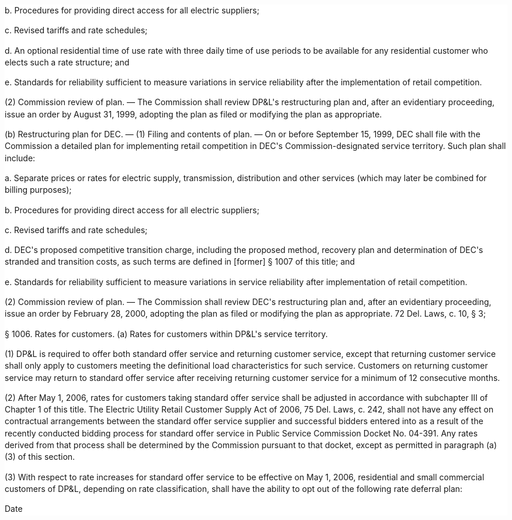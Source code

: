 b. Procedures for providing direct access for all electric suppliers;
 
c. Revised tariffs and rate schedules;
 
d. An optional residential time of use rate with three daily time of use periods to be available for any residential customer who elects such a rate structure; and
 
e. Standards for reliability sufficient to measure variations in service reliability after the implementation of retail competition.
 
(2) Commission review of plan. — The Commission shall review DP&L's restructuring plan and, after an evidentiary proceeding, issue an order by August 31, 1999, adopting the plan as filed or modifying the plan as appropriate.
 
(b) Restructuring plan for DEC. — (1) Filing and contents of plan. — On or before September 15, 1999, DEC shall file with the Commission a detailed plan for implementing retail competition in DEC's Commission-designated service territory. Such plan shall include: 
 
a. Separate prices or rates for electric supply, transmission, distribution and other services (which may later be combined for billing purposes); 
 
b. Procedures for providing direct access for all electric suppliers; 
 
c. Revised tariffs and rate schedules; 
 
d. DEC's proposed competitive transition charge, including the proposed method, recovery plan and determination of DEC's stranded and transition costs, as such terms are defined in [former] § 1007 of this title; and
 
e. Standards for reliability sufficient to measure variations in service reliability after implementation of retail competition.
 
(2) Commission review of plan. — The Commission shall review DEC's restructuring plan and, after an evidentiary proceeding, issue an order by February 28, 2000, adopting the plan as filed or modifying the plan as appropriate.
72 Del. Laws, c. 10, §  3; 

§ 1006. Rates for customers. 
(a) Rates for customers within DP&L's service territory.
 
(1) DP&L is required to offer both standard offer service and returning customer service, except that returning customer service shall only apply to customers meeting the definitional load characteristics for such service. Customers on returning customer service may return to standard offer service after receiving returning customer service for a minimum of 12 consecutive months.
 
(2) After May 1, 2006, rates for customers taking standard offer service shall be adjusted in accordance with subchapter III of Chapter 1 of this title. The Electric Utility Retail Customer Supply Act of 2006, 75 Del. Laws, c. 242, shall not have any effect on contractual arrangements between the standard offer service supplier and successful bidders entered into as a result of the recently conducted bidding process for standard offer service in Public Service Commission Docket No. 04-391. Any rates derived from that process shall be determined by the Commission pursuant to that docket, except as permitted in paragraph (a)(3) of this section.
 
(3) With respect to rate increases for standard offer service to be effective on May 1, 2006, residential and small commercial customers of DP&L, depending on rate classification, shall have the ability to opt out of the following rate deferral plan: 
  
  Date  
 